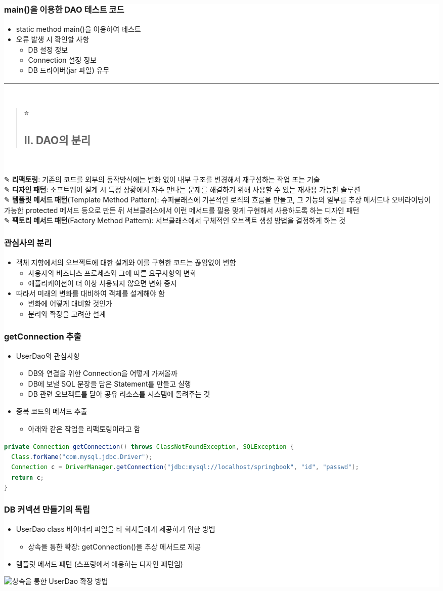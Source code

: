 ### main()을 이용한 DAO 테스트 코드

- static method main()을 이용하여 테스트
- 오류 발생 시 확인할 사항
  - DB 설정 정보
  - Connection 설정 정보
  - DB 드라이버(jar 파일) 유무

* * *
</br>  

> ⭐︎
> ## II. DAO의 분리 
</br>

✎ **리팩토링**: 기존의 코드를 외부의 동작방식에는 변화 없이 내부 구조를 변경해서 재구성하는 작업 또는 기술  
✎ **디자인 패턴**: 소프트웨어 설계 시 특정 상황에서 자주 만나는 문제를 해결하기 위해 사용할 수 있는 재사용 가능한 솔루션  
✎ **템플릿 메서드 패턴**(Template Method Pattern): 슈퍼클래스에 기본적인 로직의 흐름을 만들고, 그 기능의 일부를 추상 메서드나 오버라이딩이 가능한 protected 메서드 등으로 만든 뒤 서브클래스에서 이런 메서드를 필용 맞게 구현해서 사용하도록 하는 디자인 패턴  
✎ **팩토리 메서드 패턴**(Factory Method Pattern): 서브클래스에서 구체적인 오브젝트 생성 방법을 결정하게 하는 것  

### 관심사의 분리

- 객체 지향에서의 오브젝트에 대한 설계와 이를 구현한 코드는 끊임없이 변함
  - 사용자의 비즈니스 프로세스와 그에 따른 요구사항의 변화
  - 애플리케이션이 더 이상 사용되지 않으면 변화 중지
- 따라서 미래의 변화를 대비하여 객체를 설계해야 함
  - 변화에 어떻게 대비할 것인가
  - 분리와 확장을 고려한 설계

### getConnection 추출

- UserDao의 관심사항
  - DB와 연결을 위한 Connection을 어떻게 가져올까
  - DB에 보낼 SQL 문장을 담은 Statement를 만들고 실행
  - DB 관련 오브젝트를 닫아 공유 리소스를 시스템에 돌려주는 것

- 중복 코드의 메서드 추출
  - 아래와 같은 작업을 리팩토링이라고 함
```java
private Connection getConnection() throws ClassNotFoundException, SQLException {
  Class.forName("com.mysql.jdbc.Driver");
  Connection c = DriverManager.getConnection("jdbc:mysql://localhost/springbook", "id", "passwd");
  return c;
}
```
### DB 커넥션 만들기의 독립
- UserDao class 바이너리 파일을 타 회사들에게 제공하기 위한 방법
  - 상속을 통한 확장: getConnection()을 추상 메서드로 제공


- 템플릿 메서드 패턴 (스프링에서 애용하는 디자인 패턴임) 
<img width="458" alt="상속을 통한 UserDao 확장 방법" src="https://user-images.githubusercontent.com/56003992/150070278-4835a885-fca2-4f36-83e6-720692e9e964.png">

